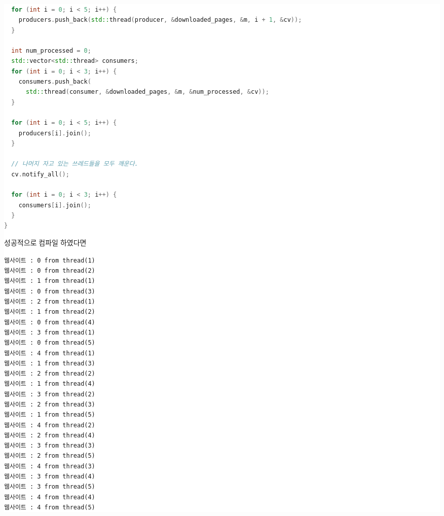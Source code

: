 ```cpp
  for (int i = 0; i < 5; i++) {
    producers.push_back(std::thread(producer, &downloaded_pages, &m, i + 1, &cv));
  }

  int num_processed = 0;
  std::vector<std::thread> consumers;
  for (int i = 0; i < 3; i++) {
    consumers.push_back(
      std::thread(consumer, &downloaded_pages, &m, &num_processed, &cv));
  }

  for (int i = 0; i < 5; i++) {
    producers[i].join();
  }

  // 나머지 자고 있는 쓰레드들을 모두 깨운다.
  cv.notify_all();

  for (int i = 0; i < 3; i++) {
    consumers[i].join();
  }
}
```

성공적으로 컴파일 하였다면

```exec
웹사이트 : 0 from thread(1)
웹사이트 : 0 from thread(2)
웹사이트 : 1 from thread(1)
웹사이트 : 0 from thread(3)
웹사이트 : 2 from thread(1)
웹사이트 : 1 from thread(2)
웹사이트 : 0 from thread(4)
웹사이트 : 3 from thread(1)
웹사이트 : 0 from thread(5)
웹사이트 : 4 from thread(1)
웹사이트 : 1 from thread(3)
웹사이트 : 2 from thread(2)
웹사이트 : 1 from thread(4)
웹사이트 : 3 from thread(2)
웹사이트 : 2 from thread(3)
웹사이트 : 1 from thread(5)
웹사이트 : 4 from thread(2)
웹사이트 : 2 from thread(4)
웹사이트 : 3 from thread(3)
웹사이트 : 2 from thread(5)
웹사이트 : 4 from thread(3)
웹사이트 : 3 from thread(4)
웹사이트 : 3 from thread(5)
웹사이트 : 4 from thread(4)
웹사이트 : 4 from thread(5)
```
